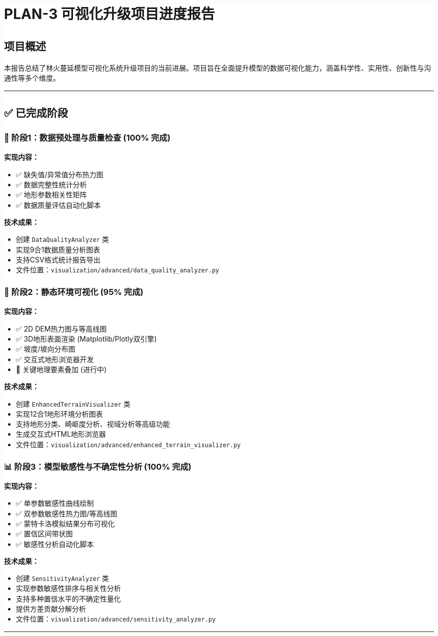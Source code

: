 # PLAN-3 可视化升级项目进度报告

## 项目概述

本报告总结了林火蔓延模型可视化系统升级项目的当前进展。项目旨在全面提升模型的数据可视化能力，涵盖科学性、实用性、创新性与沟通性等多个维度。

---

## ✅ 已完成阶段

### 🎯 阶段1：数据预处理与质量检查 (100% 完成)

**实现内容：**
- ✅ 缺失值/异常值分布热力图
- ✅ 数据完整性统计分析
- ✅ 地形参数相关性矩阵
- ✅ 数据质量评估自动化脚本

**技术成果：**
- 创建 `DataQualityAnalyzer` 类
- 实现9合1数据质量分析图表
- 支持CSV格式统计报告导出
- 文件位置：`visualization/advanced/data_quality_analyzer.py`

### 🌄 阶段2：静态环境可视化 (95% 完成)

**实现内容：**
- ✅ 2D DEM热力图与等高线图
- ✅ 3D地形表面渲染 (Matplotlib/Plotly双引擎)
- ✅ 坡度/坡向分布图
- ✅ 交互式地形浏览器开发
- 🔄 关键地理要素叠加 (进行中)

**技术成果：**
- 创建 `EnhancedTerrainVisualizer` 类
- 实现12合1地形环境分析图表
- 支持地形分类、崎岖度分析、视域分析等高级功能
- 生成交互式HTML地形浏览器
- 文件位置：`visualization/advanced/enhanced_terrain_visualizer.py`

### 📊 阶段3：模型敏感性与不确定性分析 (100% 完成)

**实现内容：**
- ✅ 单参数敏感性曲线绘制
- ✅ 双参数敏感性热力图/等高线图
- ✅ 蒙特卡洛模拟结果分布可视化
- ✅ 置信区间带状图
- ✅ 敏感性分析自动化脚本

**技术成果：**
- 创建 `SensitivityAnalyzer` 类
- 实现参数敏感性排序与相关性分析
- 支持多种置信水平的不确定性量化
- 提供方差贡献分解分析
- 文件位置：`visualization/advanced/sensitivity_analyzer.py`

---